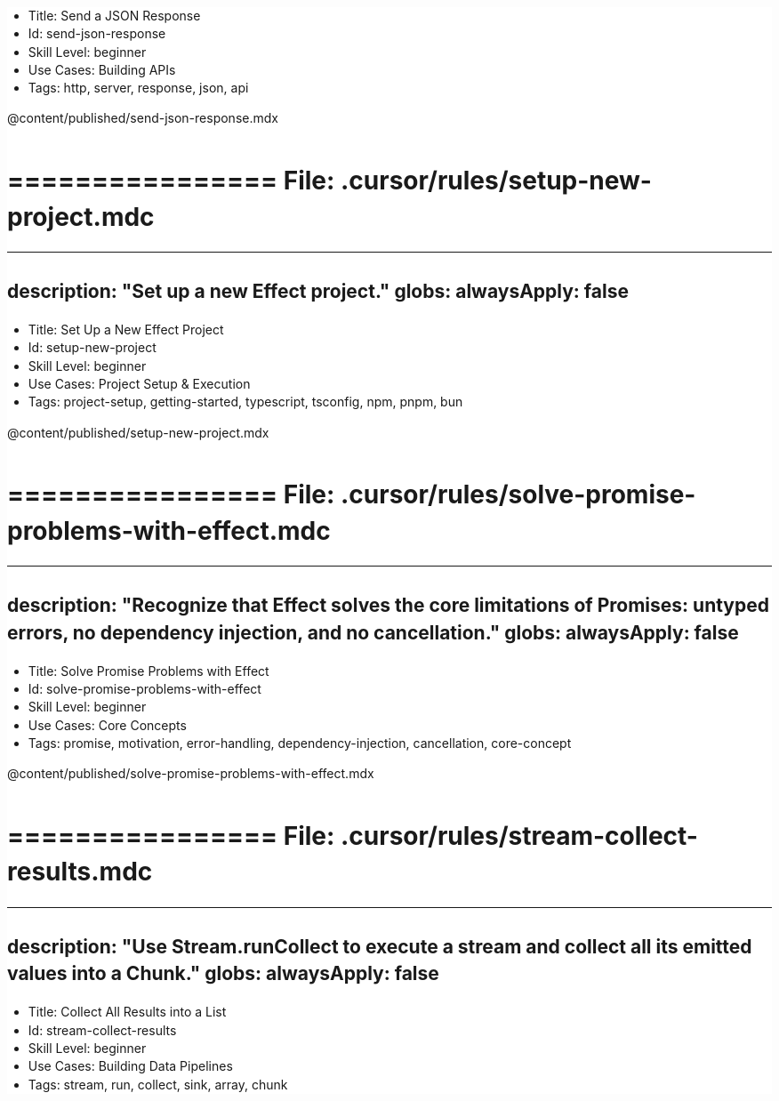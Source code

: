- Title: Send a JSON Response
- Id: send-json-response
- Skill Level: beginner
- Use Cases: Building APIs
- Tags: http, server, response, json, api

@content/published/send-json-response.mdx

================
File: .cursor/rules/setup-new-project.mdc
================
---
description: "Set up a new Effect project."
globs:
alwaysApply: false
---

- Title: Set Up a New Effect Project
- Id: setup-new-project
- Skill Level: beginner
- Use Cases: Project Setup & Execution
- Tags: project-setup, getting-started, typescript, tsconfig, npm, pnpm, bun

@content/published/setup-new-project.mdx

================
File: .cursor/rules/solve-promise-problems-with-effect.mdc
================
---
description: "Recognize that Effect solves the core limitations of Promises: untyped errors, no dependency injection, and no cancellation."
globs:
alwaysApply: false
---

- Title: Solve Promise Problems with Effect
- Id: solve-promise-problems-with-effect
- Skill Level: beginner
- Use Cases: Core Concepts
- Tags: promise, motivation, error-handling, dependency-injection, cancellation, core-concept

@content/published/solve-promise-problems-with-effect.mdx

================
File: .cursor/rules/stream-collect-results.mdc
================
---
description: "Use Stream.runCollect to execute a stream and collect all its emitted values into a Chunk."
globs:
alwaysApply: false
---

- Title: Collect All Results into a List
- Id: stream-collect-results
- Skill Level: beginner
- Use Cases: Building Data Pipelines
- Tags: stream, run, collect, sink, array, chunk
